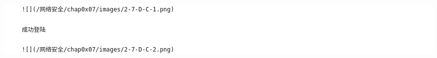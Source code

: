          ![](/网络安全/chap0x07/images/2-7-D-C-1.png)

         成功登陆
         
         ![](/网络安全/chap0x07/images/2-7-D-C-2.png)
